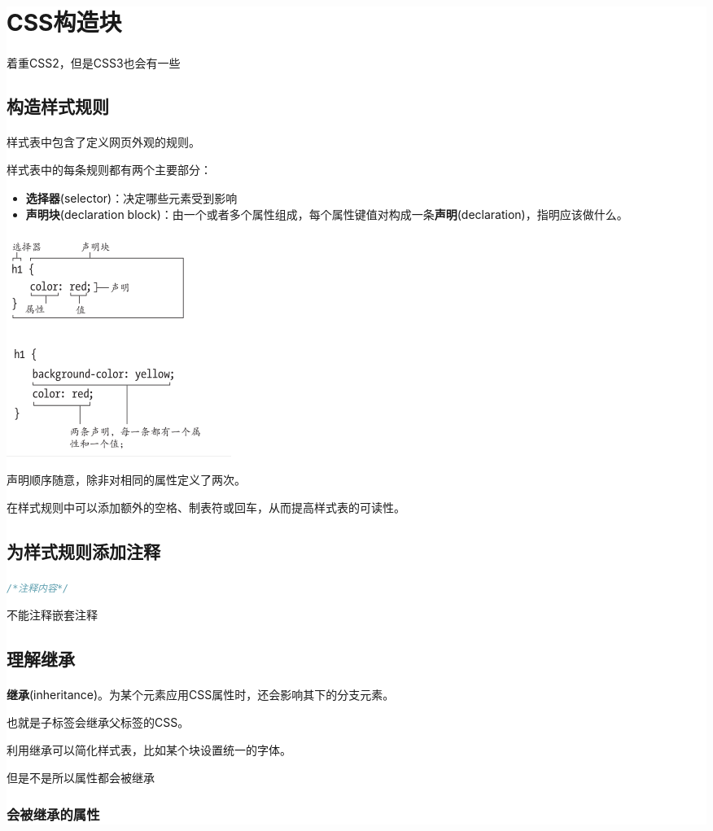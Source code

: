 # CSS构造块

着重CSS2，但是CSS3也会有一些

## 构造样式规则

样式表中包含了定义网页外观的规则。

样式表中的每条规则都有两个主要部分：

- **选择器**(selector)：决定哪些元素受到影响
- **声明块**(declaration block)：由一个或者多个属性组成，每个属性键值对构成一条**声明**(declaration)，指明应该做什么。

![image-20210115235505025](asstes/image-20210115235505025.png)

![image-20210115235519227](asstes/image-20210115235519227.png)

声明顺序随意，除非对相同的属性定义了两次。

在样式规则中可以添加额外的空格、制表符或回车，从而提高样式表的可读性。

## 为样式规则添加注释

```css
/*注释内容*/
```

不能注释嵌套注释

## 理解继承

**继承**(inheritance)。为某个元素应用CSS属性时，还会影响其下的分支元素。

也就是子标签会继承父标签的CSS。

利用继承可以简化样式表，比如某个块设置统一的字体。

但是不是所以属性都会被继承

### 会被继承的属性
